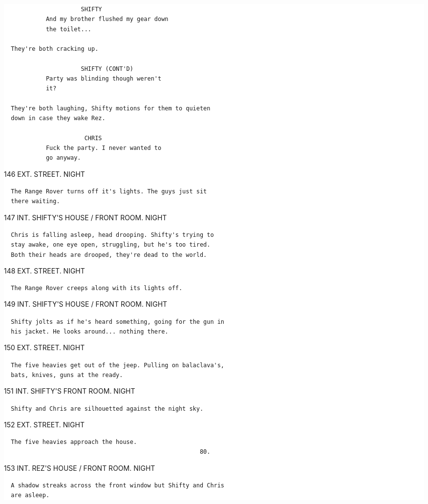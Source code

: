                           SHIFTY
                And my brother flushed my gear down
                the toilet...

      They're both cracking up.

                          SHIFTY (CONT'D)
                Party was blinding though weren't
                it?

      They're both laughing, Shifty motions for them to quieten
      down in case they wake Rez.

                           CHRIS
                Fuck the party. I never wanted to
                go anyway.


146   EXT. STREET. NIGHT

      The Range Rover turns off it's lights. The guys just sit
      there waiting.


147   INT. SHIFTY'S HOUSE / FRONT ROOM. NIGHT

      Chris is falling asleep, head drooping. Shifty's trying to
      stay awake, one eye open, struggling, but he's too tired.
      Both their heads are drooped, they're dead to the world.


148   EXT. STREET. NIGHT

      The Range Rover creeps along with its lights off.


149   INT. SHIFTY'S HOUSE / FRONT ROOM. NIGHT

      Shifty jolts as if he's heard something, going for the gun in
      his jacket. He looks around... nothing there.


150   EXT. STREET. NIGHT

      The five heavies get out of the jeep. Pulling on balaclava's,
      bats, knives, guns at the ready.


151   INT. SHIFTY'S FRONT ROOM. NIGHT

      Shifty and Chris are silhouetted against the night sky.


152   EXT. STREET. NIGHT

      The five heavies approach the house.
                                                            80.

153   INT. REZ'S HOUSE / FRONT ROOM. NIGHT

      A shadow streaks across the front window but Shifty and Chris
      are asleep.

